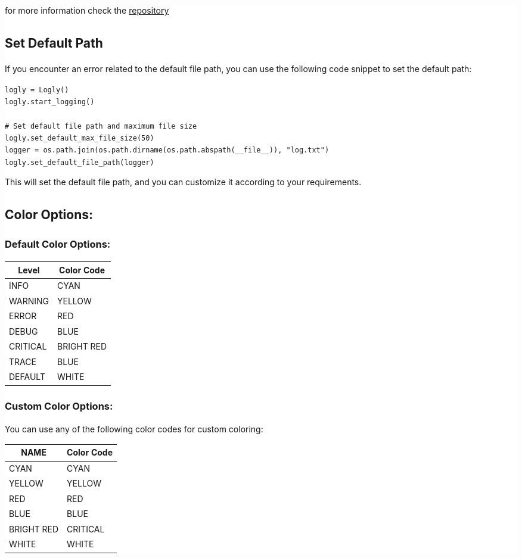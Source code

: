 for more information check the [repository](https://github.com/muhammad-fiaz/logly)

## Set Default Path
If you encounter an error related to the default file path, you can use the following code snippet to set the default path:

```python3
logly = Logly()
logly.start_logging()

# Set default file path and maximum file size
logly.set_default_max_file_size(50)
logger = os.path.join(os.path.dirname(os.path.abspath(__file__)), "log.txt")
logly.set_default_file_path(logger)
```
This will set the default file path, and you can customize it according to your requirements.

## Color Options:

### Default Color Options:

| Level    | Color Code      |
| -------- | --------------- |
| INFO     | CYAN            |
| WARNING  | YELLOW          |
| ERROR    | RED             |
| DEBUG    | BLUE            |
| CRITICAL | BRIGHT RED      |
| TRACE    | BLUE            |
| DEFAULT  | WHITE           |

### Custom Color Options:

You can use any of the following color codes for custom coloring:

| NAME     | Color Code      |
|----------| --------------- |
| CYAN      | CYAN            |
| YELLOW   | YELLOW          |
|  RED       | RED             |
|  BLUE      | BLUE            |
| BRIGHT RED | CRITICAL     |
|WHITE   | WHITE           |
